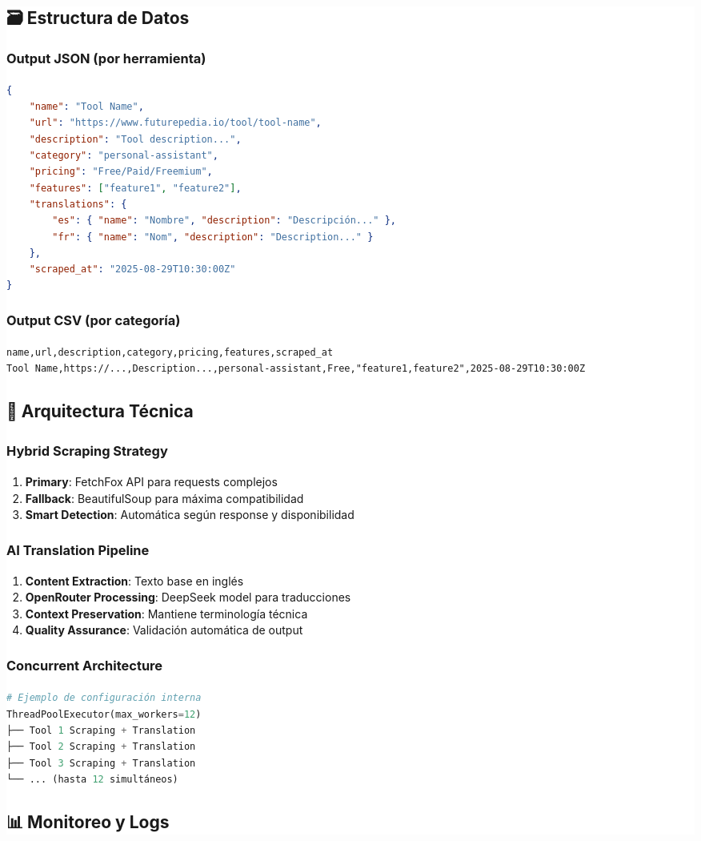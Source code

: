 ## 🗃️ Estructura de Datos

### **Output JSON (por herramienta)**
```json
{
    "name": "Tool Name",
    "url": "https://www.futurepedia.io/tool/tool-name",
    "description": "Tool description...",
    "category": "personal-assistant",
    "pricing": "Free/Paid/Freemium", 
    "features": ["feature1", "feature2"],
    "translations": {
        "es": { "name": "Nombre", "description": "Descripción..." },
        "fr": { "name": "Nom", "description": "Description..." }
    },
    "scraped_at": "2025-08-29T10:30:00Z"
}
```

### **Output CSV (por categoría)**  
```csv
name,url,description,category,pricing,features,scraped_at
Tool Name,https://...,Description...,personal-assistant,Free,"feature1,feature2",2025-08-29T10:30:00Z
```

## 🔧 Arquitectura Técnica

### **Hybrid Scraping Strategy**
1. **Primary**: FetchFox API para requests complejos
2. **Fallback**: BeautifulSoup para máxima compatibilidad  
3. **Smart Detection**: Automática según response y disponibilidad

### **AI Translation Pipeline**  
1. **Content Extraction**: Texto base en inglés
2. **OpenRouter Processing**: DeepSeek model para traducciones
3. **Context Preservation**: Mantiene terminología técnica
4. **Quality Assurance**: Validación automática de output

### **Concurrent Architecture**
```python
# Ejemplo de configuración interna
ThreadPoolExecutor(max_workers=12) 
├── Tool 1 Scraping + Translation
├── Tool 2 Scraping + Translation  
├── Tool 3 Scraping + Translation
└── ... (hasta 12 simultáneos)
```

## 📊 Monitoreo y Logs
